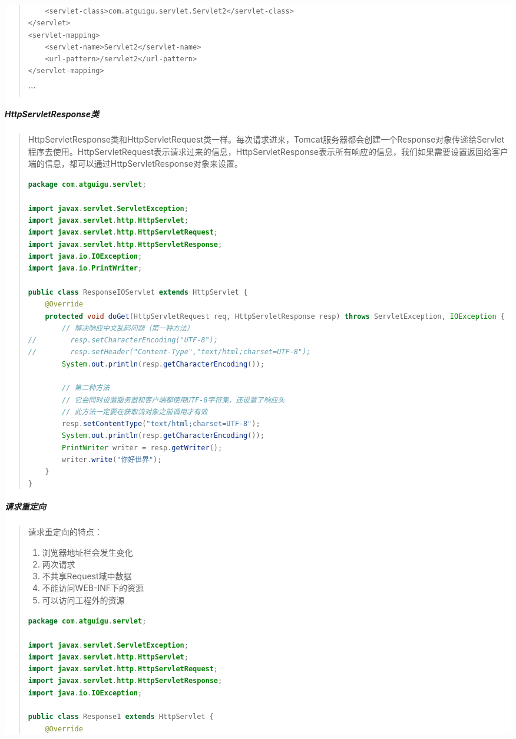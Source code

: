 >         <servlet-class>com.atguigu.servlet.Servlet2</servlet-class>
>     </servlet>
>     <servlet-mapping>
>         <servlet-name>Servlet2</servlet-name>
>         <url-pattern>/servlet2</url-pattern>
>     </servlet-mapping>
> </web-app>
> ```

##### HttpServletResponse类

> HttpServletResponse类和HttpServletRequest类一样。每次请求进来，Tomcat服务器都会创建一个Response对象传递给Servlet程序去使用。HttpServletRequest表示请求过来的信息，HttpServletResponse表示所有响应的信息，我们如果需要设置返回给客户端的信息，都可以通过HttpServletResponse对象来设置。
>
> ```java
> package com.atguigu.servlet;
> 
> import javax.servlet.ServletException;
> import javax.servlet.http.HttpServlet;
> import javax.servlet.http.HttpServletRequest;
> import javax.servlet.http.HttpServletResponse;
> import java.io.IOException;
> import java.io.PrintWriter;
> 
> public class ResponseIOServlet extends HttpServlet {
>     @Override
>     protected void doGet(HttpServletRequest req, HttpServletResponse resp) throws ServletException, IOException {
>         // 解决响应中文乱码问题（第一种方法）
> //        resp.setCharacterEncoding("UTF-8");
> //        resp.setHeader("Content-Type","text/html;charset=UTF-8");
>         System.out.println(resp.getCharacterEncoding());
> 
>         // 第二种方法
>         // 它会同时设置服务器和客户端都使用UTF-8字符集，还设置了响应头
>         // 此方法一定要在获取流对象之前调用才有效
>         resp.setContentType("text/html;charset=UTF-8");
>         System.out.println(resp.getCharacterEncoding());
>         PrintWriter writer = resp.getWriter();
>         writer.write("你好世界");
>     }
> }
> ```

##### 请求重定向

> 请求重定向的特点：
>
> 1. 浏览器地址栏会发生变化
> 2. 两次请求
> 3. 不共享Request域中数据
> 4. 不能访问WEB-INF下的资源
> 5. 可以访问工程外的资源
>
> ```java
> package com.atguigu.servlet;
> 
> import javax.servlet.ServletException;
> import javax.servlet.http.HttpServlet;
> import javax.servlet.http.HttpServletRequest;
> import javax.servlet.http.HttpServletResponse;
> import java.io.IOException;
> 
> public class Response1 extends HttpServlet {
>     @Override